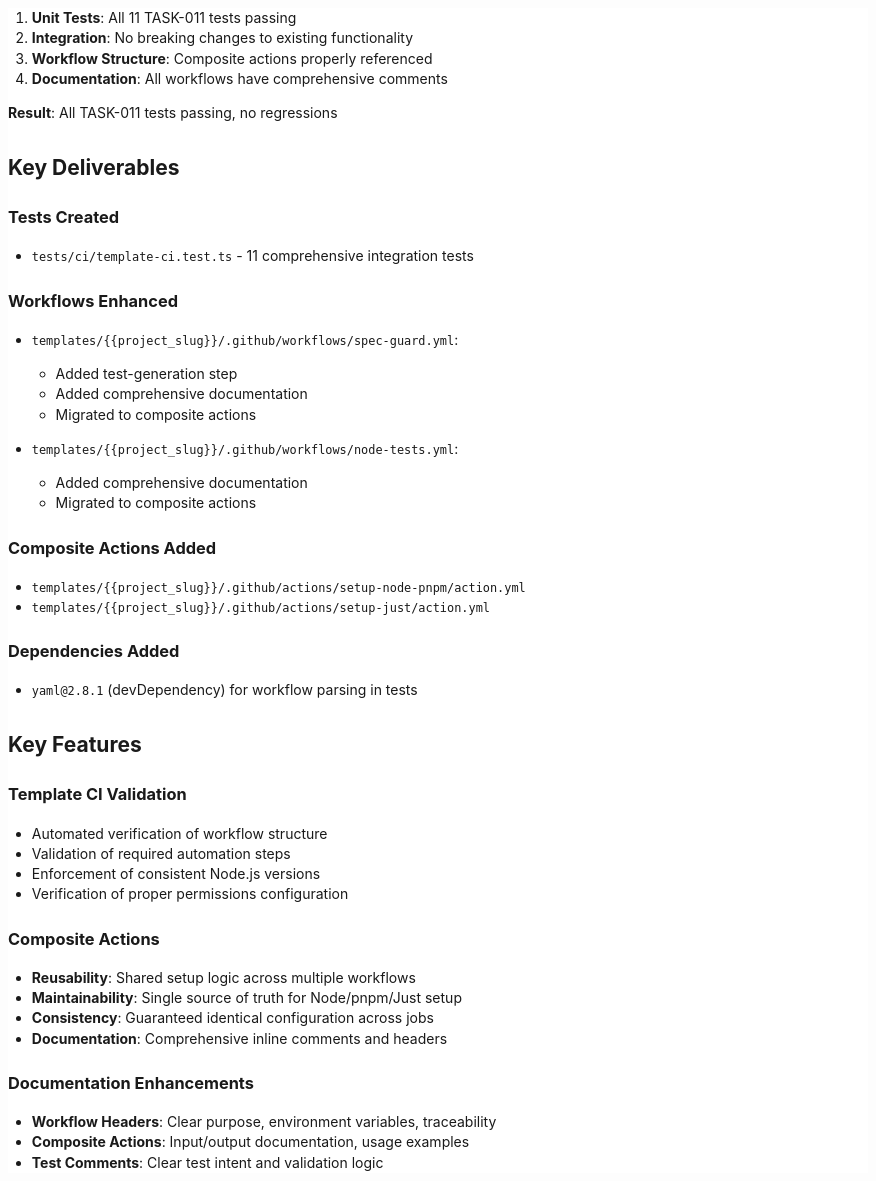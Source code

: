 1. **Unit Tests**: All 11 TASK-011 tests passing
2. **Integration**: No breaking changes to existing functionality
3. **Workflow Structure**: Composite actions properly referenced
4. **Documentation**: All workflows have comprehensive comments

**Result**: All TASK-011 tests passing, no regressions

## Key Deliverables

### Tests Created

- `tests/ci/template-ci.test.ts` - 11 comprehensive integration tests

### Workflows Enhanced

- `templates/{{project_slug}}/.github/workflows/spec-guard.yml`:
  - Added test-generation step
  - Added comprehensive documentation
  - Migrated to composite actions

- `templates/{{project_slug}}/.github/workflows/node-tests.yml`:
  - Added comprehensive documentation
  - Migrated to composite actions

### Composite Actions Added

- `templates/{{project_slug}}/.github/actions/setup-node-pnpm/action.yml`
- `templates/{{project_slug}}/.github/actions/setup-just/action.yml`

### Dependencies Added

- `yaml@2.8.1` (devDependency) for workflow parsing in tests

## Key Features

### Template CI Validation

- Automated verification of workflow structure
- Validation of required automation steps
- Enforcement of consistent Node.js versions
- Verification of proper permissions configuration

### Composite Actions

- **Reusability**: Shared setup logic across multiple workflows
- **Maintainability**: Single source of truth for Node/pnpm/Just setup
- **Consistency**: Guaranteed identical configuration across jobs
- **Documentation**: Comprehensive inline comments and headers

### Documentation Enhancements

- **Workflow Headers**: Clear purpose, environment variables, traceability
- **Composite Actions**: Input/output documentation, usage examples
- **Test Comments**: Clear test intent and validation logic
